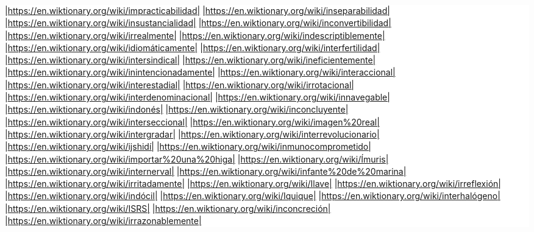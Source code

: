 |https://en.wiktionary.org/wiki/impracticabilidad|
|https://en.wiktionary.org/wiki/inseparabilidad|
|https://en.wiktionary.org/wiki/insustancialidad|
|https://en.wiktionary.org/wiki/inconvertibilidad|
|https://en.wiktionary.org/wiki/irrealmente|
|https://en.wiktionary.org/wiki/indescriptiblemente|
|https://en.wiktionary.org/wiki/idiomáticamente|
|https://en.wiktionary.org/wiki/interfertilidad|
|https://en.wiktionary.org/wiki/intersindical|
|https://en.wiktionary.org/wiki/ineficientemente|
|https://en.wiktionary.org/wiki/inintencionadamente|
|https://en.wiktionary.org/wiki/interaccional|
|https://en.wiktionary.org/wiki/interestadial|
|https://en.wiktionary.org/wiki/irrotacional|
|https://en.wiktionary.org/wiki/interdenominacional|
|https://en.wiktionary.org/wiki/innavegable|
|https://en.wiktionary.org/wiki/indonés|
|https://en.wiktionary.org/wiki/inconcluyente|
|https://en.wiktionary.org/wiki/interseccional|
|https://en.wiktionary.org/wiki/imagen%20real|
|https://en.wiktionary.org/wiki/intergradar|
|https://en.wiktionary.org/wiki/interrevolucionario|
|https://en.wiktionary.org/wiki/ijshidí|
|https://en.wiktionary.org/wiki/inmunocomprometido|
|https://en.wiktionary.org/wiki/importar%20una%20higa|
|https://en.wiktionary.org/wiki/Ímuris|
|https://en.wiktionary.org/wiki/internerval|
|https://en.wiktionary.org/wiki/infante%20de%20marina|
|https://en.wiktionary.org/wiki/irritadamente|
|https://en.wiktionary.org/wiki/Ilave|
|https://en.wiktionary.org/wiki/irreflexión|
|https://en.wiktionary.org/wiki/indócil|
|https://en.wiktionary.org/wiki/Iquique|
|https://en.wiktionary.org/wiki/interhalógeno|
|https://en.wiktionary.org/wiki/ISRS|
|https://en.wiktionary.org/wiki/inconcreción|
|https://en.wiktionary.org/wiki/irrazonablemente|